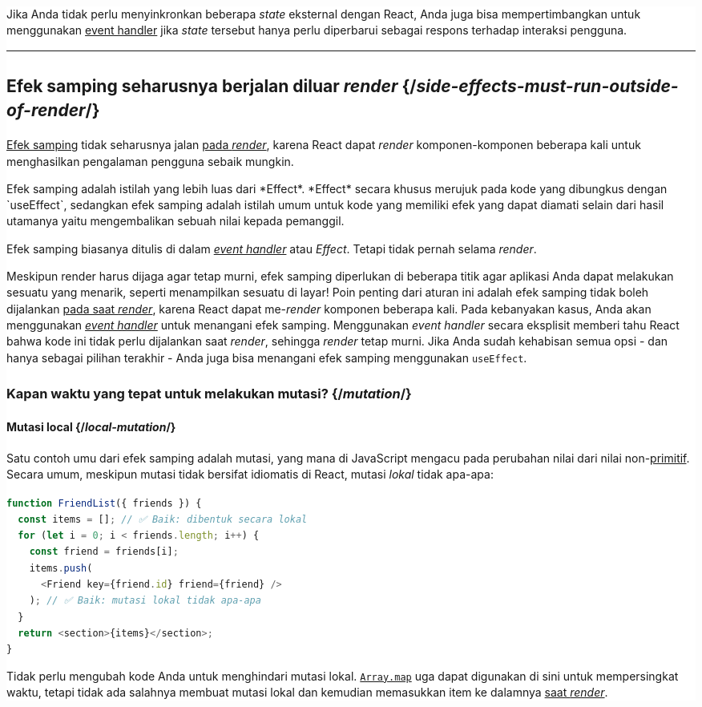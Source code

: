 Jika Anda tidak perlu menyinkronkan beberapa *state* eksternal dengan React, Anda juga bisa mempertimbangkan untuk menggunakan [event handler](/learn/responing-to-events) jika *state* tersebut hanya perlu diperbarui sebagai respons terhadap interaksi pengguna.

---

## Efek samping seharusnya berjalan diluar *render* {/*side-effects-must-run-outside-of-render*/}

[Efek samping](/learn/keeping-components-pure#side-effects-unintended-consequences) tidak seharusnya jalan [pada *render*](#how-does-react-run-your-code), karena React dapat *render* komponen-komponen beberapa kali untuk menghasilkan pengalaman pengguna sebaik mungkin.

<Note>
Efek samping adalah istilah yang lebih luas dari *Effect*. *Effect* secara khusus merujuk pada kode yang dibungkus dengan `useEffect`, sedangkan efek samping adalah istilah umum untuk kode yang memiliki efek yang dapat diamati selain dari hasil utamanya yaitu mengembalikan sebuah nilai kepada pemanggil.

Efek samping biasanya ditulis di dalam [*event handler*](/learn/responing-to-events) atau *Effect*. Tetapi tidak pernah selama *render*.
</Note>

Meskipun render harus dijaga agar tetap murni, efek samping diperlukan di beberapa titik agar aplikasi Anda dapat melakukan sesuatu yang menarik, seperti menampilkan sesuatu di layar! Poin penting dari aturan ini adalah efek samping tidak boleh dijalankan [pada saat *render*](#how-does-react-run-your-code), karena React dapat me-*render* komponen beberapa kali. Pada kebanyakan kasus, Anda akan menggunakan [*event handler*](learn/responing-to-events) untuk menangani efek samping. Menggunakan *event handler* secara eksplisit memberi tahu React bahwa kode ini tidak perlu dijalankan saat *render*, sehingga *render* tetap murni. Jika Anda sudah kehabisan semua opsi - dan hanya sebagai pilihan terakhir - Anda juga bisa menangani efek samping menggunakan `useEffect`.

### Kapan waktu yang tepat untuk melakukan mutasi? {/*mutation*/}

#### Mutasi local {/*local-mutation*/}
Satu contoh umu dari efek samping adalah mutasi, yang mana di JavaScript mengacu pada perubahan nilai dari nilai non-[primitif](https://developer.mozilla.org/en-US/docs/Glossary/Primitive). Secara umum, meskipun mutasi tidak bersifat idiomatis di React, mutasi *lokal* tidak apa-apa:

```js {2,7}
function FriendList({ friends }) {
  const items = []; // ✅ Baik: dibentuk secara lokal
  for (let i = 0; i < friends.length; i++) {
    const friend = friends[i];
    items.push(
      <Friend key={friend.id} friend={friend} />
    ); // ✅ Baik: mutasi lokal tidak apa-apa
  }
  return <section>{items}</section>;
}
```

Tidak perlu mengubah kode Anda untuk menghindari mutasi lokal. [`Array.map`](https://developer.mozilla.org/en-US/docs/Web/JavaScript/Reference/Global_Objects/Array/map) uga dapat digunakan di sini untuk mempersingkat waktu, tetapi tidak ada salahnya membuat mutasi lokal dan kemudian memasukkan item ke dalamnya [saat *render*](#how-does-react-run-your-code).
